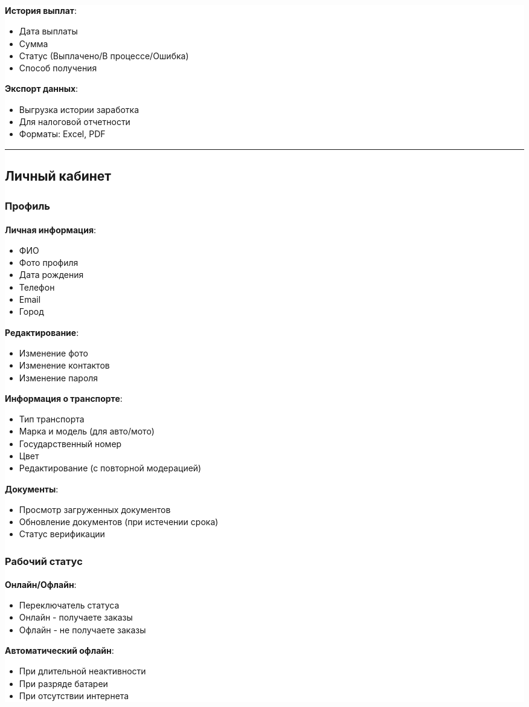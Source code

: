 **История выплат**:
- Дата выплаты
- Сумма
- Статус (Выплачено/В процессе/Ошибка)
- Способ получения

**Экспорт данных**:
- Выгрузка истории заработка
- Для налоговой отчетности
- Форматы: Excel, PDF

---

## Личный кабинет

### Профиль

**Личная информация**:
- ФИО
- Фото профиля
- Дата рождения
- Телефон
- Email
- Город

**Редактирование**:
- Изменение фото
- Изменение контактов
- Изменение пароля

**Информация о транспорте**:
- Тип транспорта
- Марка и модель (для авто/мото)
- Государственный номер
- Цвет
- Редактирование (с повторной модерацией)

**Документы**:
- Просмотр загруженных документов
- Обновление документов (при истечении срока)
- Статус верификации

### Рабочий статус

**Онлайн/Офлайн**:
- Переключатель статуса
- Онлайн - получаете заказы
- Офлайн - не получаете заказы

**Автоматический офлайн**:
- При длительной неактивности
- При разряде батареи
- При отсутствии интернета
